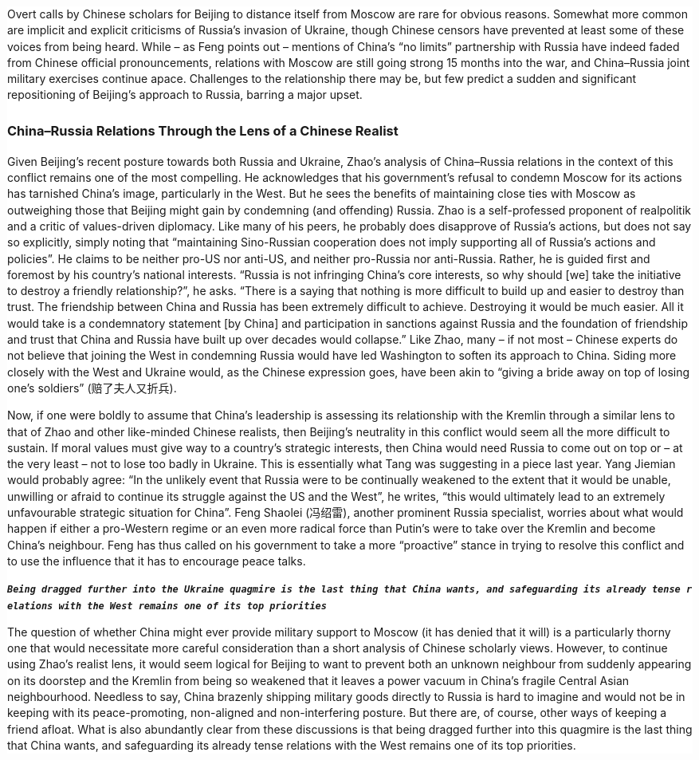 Overt calls by Chinese scholars for Beijing to distance itself from Moscow are rare for obvious reasons. Somewhat more common are implicit and explicit criticisms of Russia’s invasion of Ukraine, though Chinese censors have prevented at least some of these voices from being heard. While – as Feng points out – mentions of China’s “no limits” partnership with Russia have indeed faded from Chinese official pronouncements, relations with Moscow are still going strong 15 months into the war, and China–Russia joint military exercises continue apace. Challenges to the relationship there may be, but few predict a sudden and significant repositioning of Beijing’s approach to Russia, barring a major upset.


### China–Russia Relations Through the Lens of a Chinese Realist

Given Beijing’s recent posture towards both Russia and Ukraine, Zhao’s analysis of China–Russia relations in the context of this conflict remains one of the most compelling. He acknowledges that his government’s refusal to condemn Moscow for its actions has tarnished China’s image, particularly in the West. But he sees the benefits of maintaining close ties with Moscow as outweighing those that Beijing might gain by condemning (and offending) Russia. Zhao is a self-professed proponent of realpolitik and a critic of values-driven diplomacy. Like many of his peers, he probably does disapprove of Russia’s actions, but does not say so explicitly, simply noting that “maintaining Sino-Russian cooperation does not imply supporting all of Russia’s actions and policies”. He claims to be neither pro-US nor anti-US, and neither pro-Russia nor anti-Russia. Rather, he is guided first and foremost by his country’s national interests. “Russia is not infringing China’s core interests, so why should [we] take the initiative to destroy a friendly relationship?”, he asks. “There is a saying that nothing is more difficult to build up and easier to destroy than trust. The friendship between China and Russia has been extremely difficult to achieve. Destroying it would be much easier. All it would take is a condemnatory statement [by China] and participation in sanctions against Russia and the foundation of friendship and trust that China and Russia have built up over decades would collapse.” Like Zhao, many – if not most – Chinese experts do not believe that joining the West in condemning Russia would have led Washington to soften its approach to China. Siding more closely with the West and Ukraine would, as the Chinese expression goes, have been akin to “giving a bride away on top of losing one’s soldiers” (赔了夫人又折兵).

Now, if one were boldly to assume that China’s leadership is assessing its relationship with the Kremlin through a similar lens to that of Zhao and other like-minded Chinese realists, then Beijing’s neutrality in this conflict would seem all the more difficult to sustain. If moral values must give way to a country’s strategic interests, then China would need Russia to come out on top or – at the very least – not to lose too badly in Ukraine. This is essentially what Tang was suggesting in a piece last year. Yang Jiemian would probably agree: “In the unlikely event that Russia were to be continually weakened to the extent that it would be unable, unwilling or afraid to continue its struggle against the US and the West”, he writes, “this would ultimately lead to an extremely unfavourable strategic situation for China”. Feng Shaolei (冯绍雷), another prominent Russia specialist, worries about what would happen if either a pro-Western regime or an even more radical force than Putin’s were to take over the Kremlin and become China’s neighbour. Feng has thus called on his government to take a more “proactive” stance in trying to resolve this conflict and to use the influence that it has to encourage peace talks.

___`Being dragged further into the Ukraine quagmire is the last thing that China wants, and safeguarding its already tense relations with the West remains one of its top priorities`___

The question of whether China might ever provide military support to Moscow (it has denied that it will) is a particularly thorny one that would necessitate more careful consideration than a short analysis of Chinese scholarly views. However, to continue using Zhao’s realist lens, it would seem logical for Beijing to want to prevent both an unknown neighbour from suddenly appearing on its doorstep and the Kremlin from being so weakened that it leaves a power vacuum in China’s fragile Central Asian neighbourhood. Needless to say, China brazenly shipping military goods directly to Russia is hard to imagine and would not be in keeping with its peace-promoting, non-aligned and non-interfering posture. But there are, of course, other ways of keeping a friend afloat. What is also abundantly clear from these discussions is that being dragged further into this quagmire is the last thing that China wants, and safeguarding its already tense relations with the West remains one of its top priorities.
